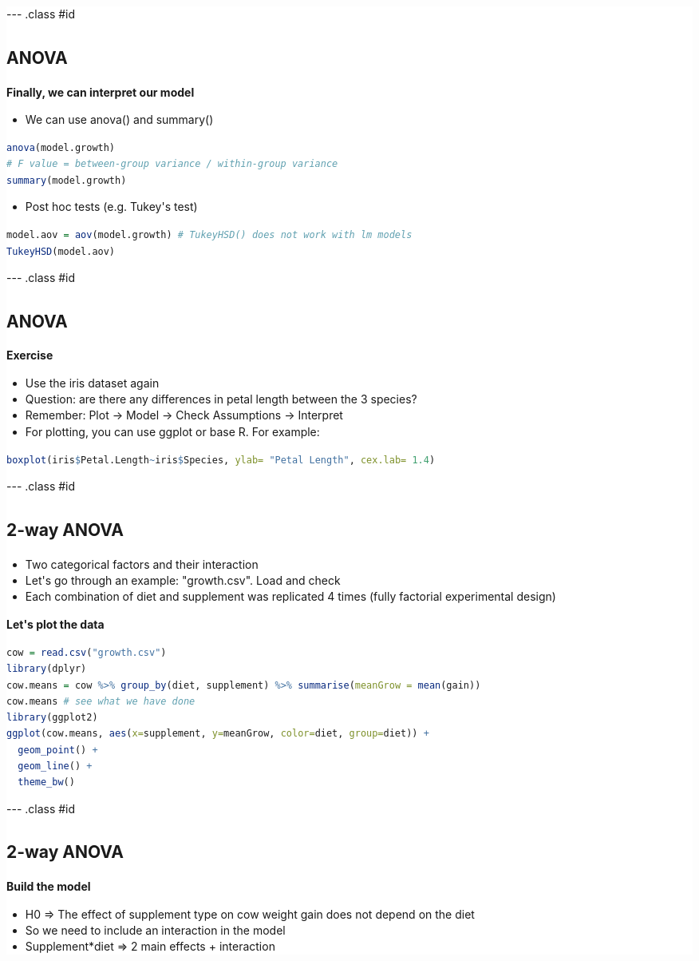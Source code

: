 ---  .class #id 
## ANOVA
**Finally, we can interpret our model**
- We can use anova() and summary()

```r
anova(model.growth)
# F value = between-group variance / within-group variance
summary(model.growth)
```
- Post hoc tests (e.g. Tukey's test)

```r
model.aov = aov(model.growth) # TukeyHSD() does not work with lm models
TukeyHSD(model.aov) 
```

---  .class #id 
## ANOVA
**Exercise**
- Use the iris dataset again
- Question: are there any differences in petal length between the 3 species?
- Remember: Plot -> Model -> Check Assumptions -> Interpret
- For plotting, you can use ggplot or base R. For example:

```r
boxplot(iris$Petal.Length~iris$Species, ylab= "Petal Length", cex.lab= 1.4) 
```

---  .class #id 
## 2-way ANOVA
- Two categorical factors and their interaction
- Let's go through an example: "growth.csv". Load and check
- Each combination of diet and supplement was replicated 4 times (fully factorial experimental design)

**Let's plot the data**

```r
cow = read.csv("growth.csv")
library(dplyr)
cow.means = cow %>% group_by(diet, supplement) %>% summarise(meanGrow = mean(gain))
cow.means # see what we have done
library(ggplot2)
ggplot(cow.means, aes(x=supplement, y=meanGrow, color=diet, group=diet)) +
  geom_point() +
  geom_line() +
  theme_bw()
```

---  .class #id 
## 2-way ANOVA
**Build the model**
- H0 => The effect of supplement type on cow weight gain does not depend on the diet
- So we need to include an interaction in the model
- Supplement*diet => 2 main effects + interaction
